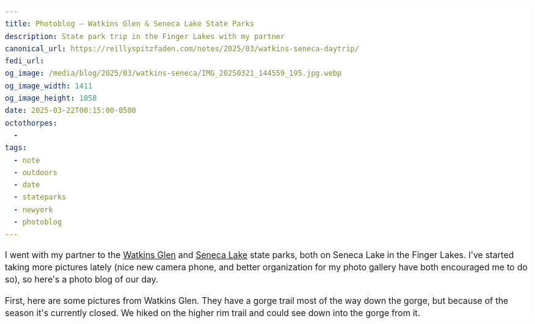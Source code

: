 ```yaml
---
title: Photoblog — Watkins Glen & Seneca Lake State Parks
description: State park trip in the Finger Lakes with my partner
canonical_url: https://reillyspitzfaden.com/notes/2025/03/watkins-seneca-daytrip/
fedi_url: 
og_image: /media/blog/2025/03/watkins-seneca/IMG_20250321_144559_195.jpg.webp
og_image_width: 1411
og_image_height: 1058
date: 2025-03-22T00:15:00-0500
octothorpes:
  - 
tags:
  - note
  - outdoors
  - date
  - stateparks
  - newyork
  - photoblog
---
```


<link rel="stylesheet" type="text/css" href="/styles/notes-photos.css">

I went with my partner to the [Watkins Glen](https://parks.ny.gov/parks/watkinsglen/maps.aspx) and [Seneca Lake](https://parks.ny.gov/parks/senecalake/details.aspx) state parks, both on Seneca Lake in the Finger Lakes. I've started taking more pictures lately (nice new camera phone, and better organization for my photo gallery have both encouraged me to do so), so here's a photo blog of our day.

First, here are some pictures from Watkins Glen. They have a gorge trail most of the way down the gorge, but because of the season it's currently closed. We hiked on the higher rim trail and could see down into the gorge from it.

<figure>